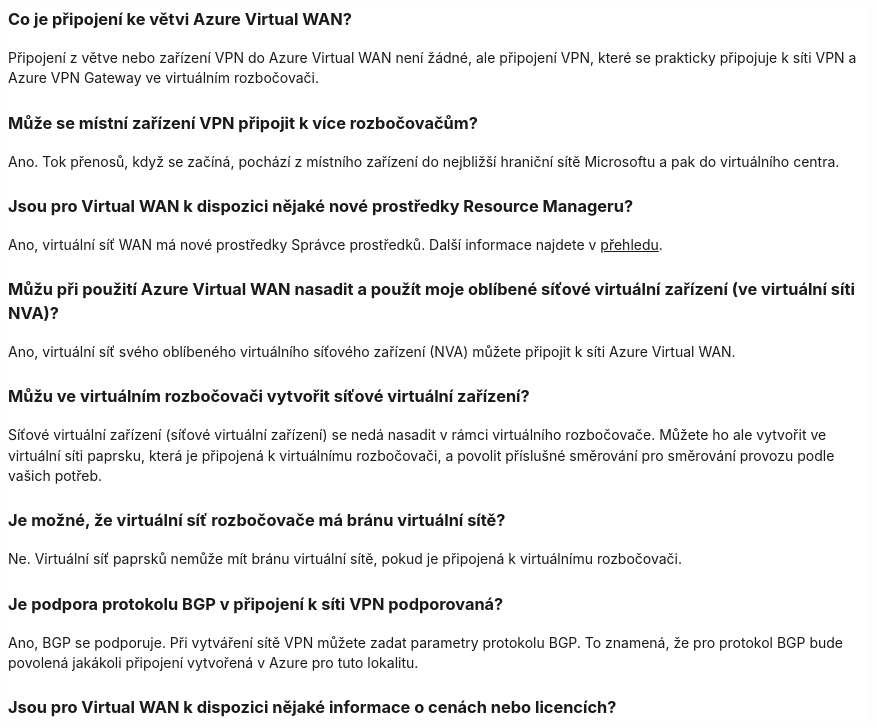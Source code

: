 ### <a name="what-is-a-branch-connection-to-azure-virtual-wan"></a>Co je připojení ke větvi Azure Virtual WAN?

Připojení z větve nebo zařízení VPN do Azure Virtual WAN není žádné, ale připojení VPN, které se prakticky připojuje k síti VPN a Azure VPN Gateway ve virtuálním rozbočovači.

### <a name="can-the-on-premises-vpn-device-connect-to-multiple-hubs"></a>Může se místní zařízení VPN připojit k více rozbočovačům?

Ano. Tok přenosů, když se začíná, pochází z místního zařízení do nejbližší hraniční sítě Microsoftu a pak do virtuálního centra.

### <a name="are-there-new-resource-manager-resources-available-for-virtual-wan"></a>Jsou pro Virtual WAN k dispozici nějaké nové prostředky Resource Manageru?
  
Ano, virtuální síť WAN má nové prostředky Správce prostředků. Další informace najdete v [přehledu](../articles/virtual-wan/virtual-wan-about.md).

### <a name="can-i-deploy-and-use-my-favorite-network-virtual-appliance-in-an-nva-vnet-with-azure-virtual-wan"></a>Můžu při použití Azure Virtual WAN nasadit a použít moje oblíbené síťové virtuální zařízení (ve virtuální síti NVA)?

Ano, virtuální síť svého oblíbeného virtuálního síťového zařízení (NVA) můžete připojit k síti Azure Virtual WAN.

### <a name="can-i-create-a-network-virtual-appliance-inside-the-virtual-hub"></a>Můžu ve virtuálním rozbočovači vytvořit síťové virtuální zařízení?

Síťové virtuální zařízení (síťové virtuální zařízení) se nedá nasadit v rámci virtuálního rozbočovače. Můžete ho ale vytvořit ve virtuální síti paprsku, která je připojená k virtuálnímu rozbočovači, a povolit příslušné směrování pro směrování provozu podle vašich potřeb.

### <a name="can-a-spoke-vnet-have-a-virtual-network-gateway"></a>Je možné, že virtuální síť rozbočovače má bránu virtuální sítě?

Ne. Virtuální síť paprsků nemůže mít bránu virtuální sítě, pokud je připojená k virtuálnímu rozbočovači.

### <a name="is-there-support-for-bgp-in-vpn-connectivity"></a>Je podpora protokolu BGP v připojení k síti VPN podporovaná?

Ano, BGP se podporuje. Při vytváření sítě VPN můžete zadat parametry protokolu BGP. To znamená, že pro protokol BGP bude povolená jakákoli připojení vytvořená v Azure pro tuto lokalitu.

### <a name="is-there-any-licensing-or-pricing-information-for-virtual-wan"></a>Jsou pro Virtual WAN k dispozici nějaké informace o cenách nebo licencích?
